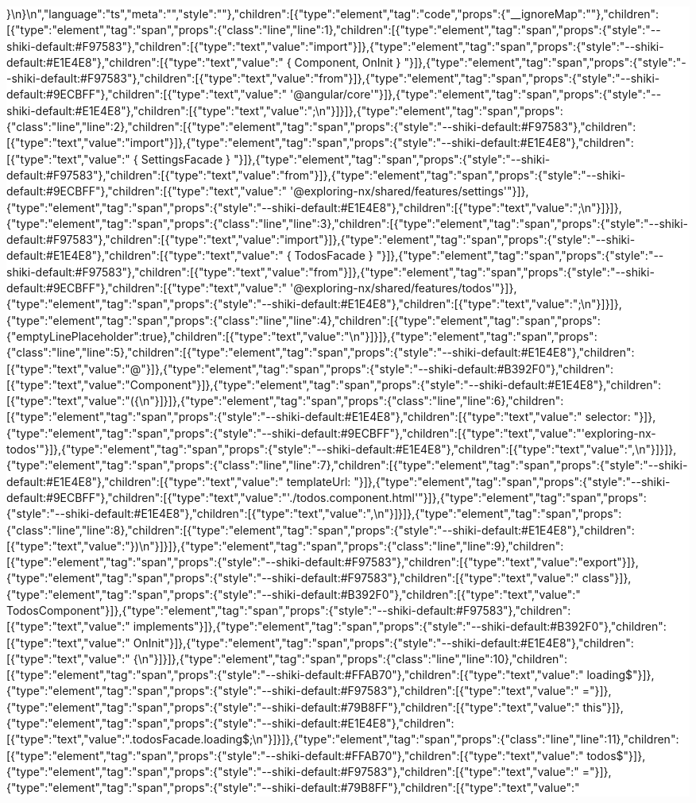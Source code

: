 }\n}\n","language":"ts","meta":"","style":""},"children":[{"type":"element","tag":"code","props":{"__ignoreMap":""},"children":[{"type":"element","tag":"span","props":{"class":"line","line":1},"children":[{"type":"element","tag":"span","props":{"style":"--shiki-default:#F97583"},"children":[{"type":"text","value":"import"}]},{"type":"element","tag":"span","props":{"style":"--shiki-default:#E1E4E8"},"children":[{"type":"text","value":" { Component, OnInit } "}]},{"type":"element","tag":"span","props":{"style":"--shiki-default:#F97583"},"children":[{"type":"text","value":"from"}]},{"type":"element","tag":"span","props":{"style":"--shiki-default:#9ECBFF"},"children":[{"type":"text","value":" '@angular/core'"}]},{"type":"element","tag":"span","props":{"style":"--shiki-default:#E1E4E8"},"children":[{"type":"text","value":";\n"}]}]},{"type":"element","tag":"span","props":{"class":"line","line":2},"children":[{"type":"element","tag":"span","props":{"style":"--shiki-default:#F97583"},"children":[{"type":"text","value":"import"}]},{"type":"element","tag":"span","props":{"style":"--shiki-default:#E1E4E8"},"children":[{"type":"text","value":" { SettingsFacade } "}]},{"type":"element","tag":"span","props":{"style":"--shiki-default:#F97583"},"children":[{"type":"text","value":"from"}]},{"type":"element","tag":"span","props":{"style":"--shiki-default:#9ECBFF"},"children":[{"type":"text","value":" '@exploring-nx/shared/features/settings'"}]},{"type":"element","tag":"span","props":{"style":"--shiki-default:#E1E4E8"},"children":[{"type":"text","value":";\n"}]}]},{"type":"element","tag":"span","props":{"class":"line","line":3},"children":[{"type":"element","tag":"span","props":{"style":"--shiki-default:#F97583"},"children":[{"type":"text","value":"import"}]},{"type":"element","tag":"span","props":{"style":"--shiki-default:#E1E4E8"},"children":[{"type":"text","value":" { TodosFacade } "}]},{"type":"element","tag":"span","props":{"style":"--shiki-default:#F97583"},"children":[{"type":"text","value":"from"}]},{"type":"element","tag":"span","props":{"style":"--shiki-default:#9ECBFF"},"children":[{"type":"text","value":" '@exploring-nx/shared/features/todos'"}]},{"type":"element","tag":"span","props":{"style":"--shiki-default:#E1E4E8"},"children":[{"type":"text","value":";\n"}]}]},{"type":"element","tag":"span","props":{"class":"line","line":4},"children":[{"type":"element","tag":"span","props":{"emptyLinePlaceholder":true},"children":[{"type":"text","value":"\n"}]}]},{"type":"element","tag":"span","props":{"class":"line","line":5},"children":[{"type":"element","tag":"span","props":{"style":"--shiki-default:#E1E4E8"},"children":[{"type":"text","value":"@"}]},{"type":"element","tag":"span","props":{"style":"--shiki-default:#B392F0"},"children":[{"type":"text","value":"Component"}]},{"type":"element","tag":"span","props":{"style":"--shiki-default:#E1E4E8"},"children":[{"type":"text","value":"({\n"}]}]},{"type":"element","tag":"span","props":{"class":"line","line":6},"children":[{"type":"element","tag":"span","props":{"style":"--shiki-default:#E1E4E8"},"children":[{"type":"text","value":"  selector: "}]},{"type":"element","tag":"span","props":{"style":"--shiki-default:#9ECBFF"},"children":[{"type":"text","value":"'exploring-nx-todos'"}]},{"type":"element","tag":"span","props":{"style":"--shiki-default:#E1E4E8"},"children":[{"type":"text","value":",\n"}]}]},{"type":"element","tag":"span","props":{"class":"line","line":7},"children":[{"type":"element","tag":"span","props":{"style":"--shiki-default:#E1E4E8"},"children":[{"type":"text","value":"  templateUrl: "}]},{"type":"element","tag":"span","props":{"style":"--shiki-default:#9ECBFF"},"children":[{"type":"text","value":"'./todos.component.html'"}]},{"type":"element","tag":"span","props":{"style":"--shiki-default:#E1E4E8"},"children":[{"type":"text","value":",\n"}]}]},{"type":"element","tag":"span","props":{"class":"line","line":8},"children":[{"type":"element","tag":"span","props":{"style":"--shiki-default:#E1E4E8"},"children":[{"type":"text","value":"})\n"}]}]},{"type":"element","tag":"span","props":{"class":"line","line":9},"children":[{"type":"element","tag":"span","props":{"style":"--shiki-default:#F97583"},"children":[{"type":"text","value":"export"}]},{"type":"element","tag":"span","props":{"style":"--shiki-default:#F97583"},"children":[{"type":"text","value":" class"}]},{"type":"element","tag":"span","props":{"style":"--shiki-default:#B392F0"},"children":[{"type":"text","value":" TodosComponent"}]},{"type":"element","tag":"span","props":{"style":"--shiki-default:#F97583"},"children":[{"type":"text","value":" implements"}]},{"type":"element","tag":"span","props":{"style":"--shiki-default:#B392F0"},"children":[{"type":"text","value":" OnInit"}]},{"type":"element","tag":"span","props":{"style":"--shiki-default:#E1E4E8"},"children":[{"type":"text","value":" {\n"}]}]},{"type":"element","tag":"span","props":{"class":"line","line":10},"children":[{"type":"element","tag":"span","props":{"style":"--shiki-default:#FFAB70"},"children":[{"type":"text","value":"  loading$"}]},{"type":"element","tag":"span","props":{"style":"--shiki-default:#F97583"},"children":[{"type":"text","value":" ="}]},{"type":"element","tag":"span","props":{"style":"--shiki-default:#79B8FF"},"children":[{"type":"text","value":" this"}]},{"type":"element","tag":"span","props":{"style":"--shiki-default:#E1E4E8"},"children":[{"type":"text","value":".todosFacade.loading$;\n"}]}]},{"type":"element","tag":"span","props":{"class":"line","line":11},"children":[{"type":"element","tag":"span","props":{"style":"--shiki-default:#FFAB70"},"children":[{"type":"text","value":" todos$"}]},{"type":"element","tag":"span","props":{"style":"--shiki-default:#F97583"},"children":[{"type":"text","value":" ="}]},{"type":"element","tag":"span","props":{"style":"--shiki-default:#79B8FF"},"children":[{"type":"text","value":"